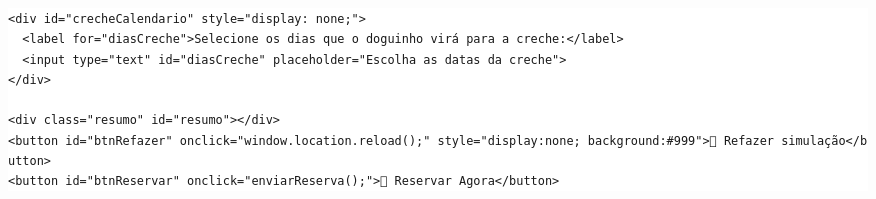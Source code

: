     <div id="crecheCalendario" style="display: none;">
      <label for="diasCreche">Selecione os dias que o doguinho virá para a creche:</label>
      <input type="text" id="diasCreche" placeholder="Escolha as datas da creche">
    </div>

    <div class="resumo" id="resumo"></div>
    <button id="btnRefazer" onclick="window.location.reload();" style="display:none; background:#999">🔁 Refazer simulação</button>
    <button id="btnReservar" onclick="enviarReserva();">🐶 Reservar Agora</button>
  </div>

  <script>
    const checkinPicker = flatpickr("#checkin", { dateFormat: "Y-m-d", locale: "pt", inline: true });
    const checkoutPicker = flatpickr("#checkout", { dateFormat: "Y-m-d", locale: "pt", inline: true });
    const crechePicker = flatpickr("#diasCreche", { mode: "multiple", dateFormat: "Y-m-d", locale: "pt", inline: true });

    document.getElementById('tipoServico').addEventListener('change', function () {
      const tipo = this.value;
      document.getElementById('hospedagemCampos').style.display = tipo === 'hospedagem' ? 'block' : 'none';
      document.getElementById('crecheCalendario').style.display = tipo === 'creche' ? 'block' : 'none';
      document.getElementById('horarioSaidaContainer').style.display = tipo === 'hospedagem' ? 'block' : 'none';
    });

    function enviarReserva() {
      const tipo = document.getElementById('tipoServico').value;
      let diarias = 0;

      if (tipo === 'creche') {
        const datasSelecionadas = crechePicker.selectedDates;
        diarias = datasSelecionadas.length;
        if (diarias === 0) {
          alert("Por favor, selecione ao menos uma data para a creche.");
          return;
        }
      } else {
        const checkin = new Date(document.getElementById('checkin').value);
        const checkout = new Date(document.getElementById('checkout').value);
        if (!checkin || !checkout || isNaN(checkin.getTime()) || isNaN(checkout.getTime())) {
          alert("Por favor, selecione datas válidas para hospedagem.");
          return;
        }
        const diasSemana = [1, 2, 3, 4, 5];
        const tempDate = new Date(checkin);
        while (tempDate <= checkout) {
          if (diasSemana.includes(tempDate.getDay())) diarias++;
          tempDate.setDate(tempDate.getDate() + 1);
        }
      }

      let valorDiaria = tipo === 'hospedagem' ? 100 : 80;
      let pacote = tipo === 'hospedagem' ? 'Diária padrão (R$ 100,00 por dia)' : 'Avulso (R$ 80,00 por dia)';
      if (diarias >= 20) { valorDiaria = 50; pacote = "Pacote 5x semana (R$ 50,00 por dia)"; }
      else if (diarias >= 16) { valorDiaria = 55; pacote = "Pacote 4x semana (R$ 55,00 por dia)"; }
      else if (diarias >= 12) { valorDiaria = 61.66; pacote = "Pacote 3x semana (R$ 61,66 por dia)"; }
      else if (diarias >= 8) { valorDiaria = 67.5; pacote = "Pacote 2x semana (R$ 67,50 por dia)"; }
      else if (diarias >= 4) { valorDiaria = 70; pacote = "Pacote 1x semana (R$ 70,00 por dia)"; }

